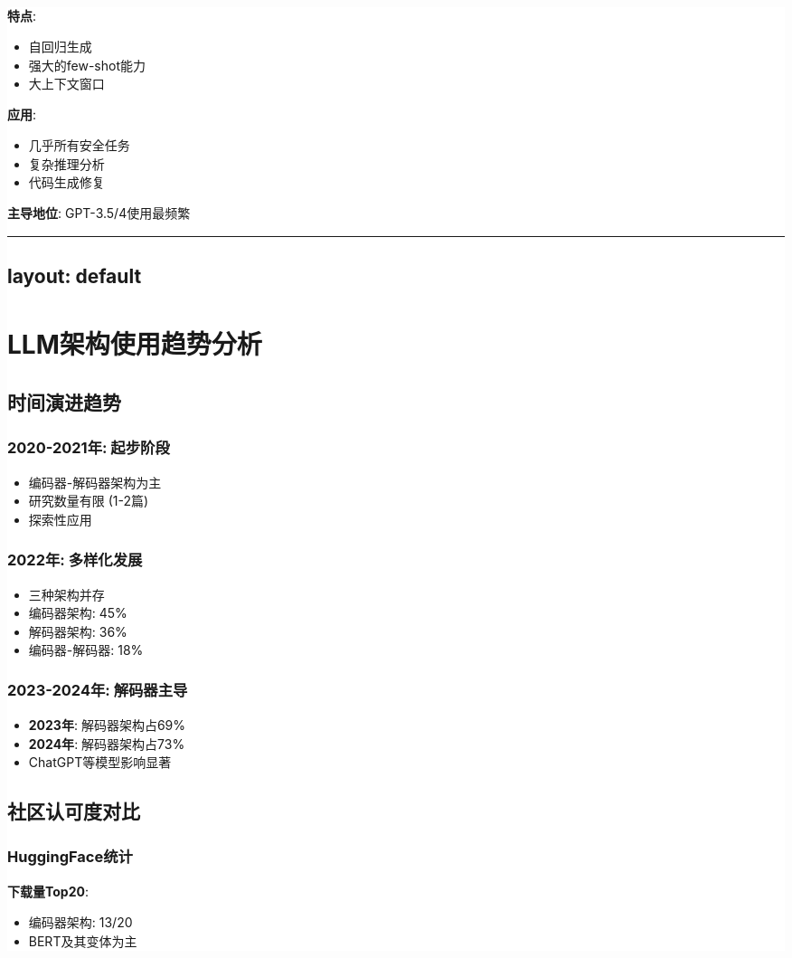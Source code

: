 **特点**:
- 自回归生成
- 强大的few-shot能力
- 大上下文窗口

**应用**:
- 几乎所有安全任务
- 复杂推理分析
- 代码生成修复

**主导地位**: GPT-3.5/4使用最频繁

</div>

</div>

---
layout: default
---

# LLM架构使用趋势分析

<div class="grid grid-cols-2 gap-8">

<div>

## 时间演进趋势

### 2020-2021年: 起步阶段
- 编码器-解码器架构为主
- 研究数量有限 (1-2篇)
- 探索性应用

### 2022年: 多样化发展  
- 三种架构并存
- 编码器架构: 45%
- 解码器架构: 36%
- 编码器-解码器: 18%

### 2023-2024年: 解码器主导
- **2023年**: 解码器架构占69%
- **2024年**: 解码器架构占73%
- ChatGPT等模型影响显著

</div>

<div>

## 社区认可度对比

### HuggingFace统计
**下载量Top20**:
- 编码器架构: 13/20
- BERT及其变体为主
